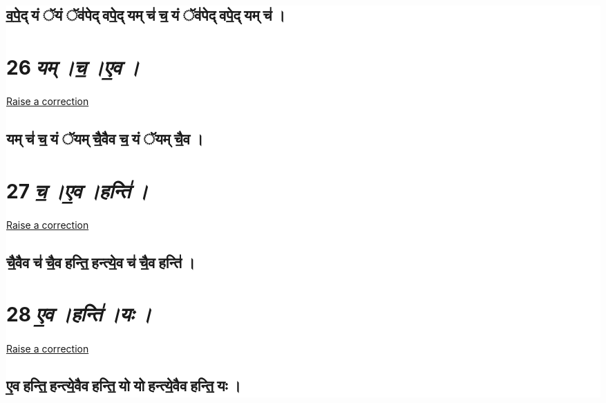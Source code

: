 ## व॒पे॒द् यं ॅयं ॅव॑पेद् वपे॒द् यम् च॑ च॒ यं ॅव॑पेद् वपे॒द् यम् च॑ । ##


# 26  _यम् ।च॒ ।ए॒व ।_ #  



 [Raise a correction](https://github.com/hvram1/baraha2unicode/issues/new?title=TS+1.5.2.5-26&body=%E0%A4%AF%E0%A4%AE%E0%A5%8D+%E0%A5%A4%E0%A4%9A%E0%A5%92+%E0%A5%A4%E0%A4%8F%E0%A5%92%E0%A4%B5+%E0%A5%A4%0A%0A%0A%E0%A4%AF%E0%A4%AE%E0%A5%8D+%E0%A4%9A%E0%A5%91+%E0%A4%9A%E0%A5%92+%E0%A4%AF%E0%A4%82+%E0%A5%85%E0%A4%AF%E0%A4%AE%E0%A5%8D+%E0%A4%9A%E0%A5%88%E0%A5%92%E0%A4%B5%E0%A5%88%E0%A4%B5+%E0%A4%9A%E0%A5%92+%E0%A4%AF%E0%A4%82+%E0%A5%85%E0%A4%AF%E0%A4%AE%E0%A5%8D+%E0%A4%9A%E0%A5%88%E0%A5%92%E0%A4%B5+%E0%A5%A4&labels=%E0%A4%A4%E0%A5%88%E0%A4%A4%E0%A5%8D%E0%A4%B0%E0%A4%BF%E0%A4%AF+%E0%A4%B8%E0%A4%82%E0%A4%B8%E0%A4%BF%E0%A4%A4%E0%A4%BE+%E0%A4%98%E0%A4%A8+%E0%A4%AA%E0%A4%BE%E0%A4%A0)

## यम् च॑ च॒ यं ॅयम् चै॒वैव च॒ यं ॅयम् चै॒व । ##


# 27  _च॒ ।ए॒व ।हन्ति॑ ।_ #  



 [Raise a correction](https://github.com/hvram1/baraha2unicode/issues/new?title=TS+1.5.2.5-27&body=%E0%A4%9A%E0%A5%92+%E0%A5%A4%E0%A4%8F%E0%A5%92%E0%A4%B5+%E0%A5%A4%E0%A4%B9%E0%A4%A8%E0%A5%8D%E0%A4%A4%E0%A4%BF%E0%A5%91+%E0%A5%A4%0A%0A%0A%E0%A4%9A%E0%A5%88%E0%A5%92%E0%A4%B5%E0%A5%88%E0%A4%B5+%E0%A4%9A%E0%A5%91+%E0%A4%9A%E0%A5%88%E0%A5%92%E0%A4%B5+%E0%A4%B9%E0%A4%A8%E0%A5%8D%E0%A4%A4%E0%A4%BF%E0%A5%92+%E0%A4%B9%E0%A4%A8%E0%A5%8D%E0%A4%A4%E0%A5%8D%E0%A4%AF%E0%A5%87%E0%A5%92%E0%A4%B5+%E0%A4%9A%E0%A5%91+%E0%A4%9A%E0%A5%88%E0%A5%92%E0%A4%B5+%E0%A4%B9%E0%A4%A8%E0%A5%8D%E0%A4%A4%E0%A4%BF%E0%A5%91+%E0%A5%A4&labels=%E0%A4%A4%E0%A5%88%E0%A4%A4%E0%A5%8D%E0%A4%B0%E0%A4%BF%E0%A4%AF+%E0%A4%B8%E0%A4%82%E0%A4%B8%E0%A4%BF%E0%A4%A4%E0%A4%BE+%E0%A4%98%E0%A4%A8+%E0%A4%AA%E0%A4%BE%E0%A4%A0)

## चै॒वैव च॑ चै॒व हन्ति॒ हन्त्ये॒व च॑ चै॒व हन्ति॑ । ##


# 28  _ए॒व ।हन्ति॑ ।यः ।_ #  



 [Raise a correction](https://github.com/hvram1/baraha2unicode/issues/new?title=TS+1.5.2.5-28&body=%E0%A4%8F%E0%A5%92%E0%A4%B5+%E0%A5%A4%E0%A4%B9%E0%A4%A8%E0%A5%8D%E0%A4%A4%E0%A4%BF%E0%A5%91+%E0%A5%A4%E0%A4%AF%E0%A4%83+%E0%A5%A4%0A%0A%0A%E0%A4%8F%E0%A5%92%E0%A4%B5+%E0%A4%B9%E0%A4%A8%E0%A5%8D%E0%A4%A4%E0%A4%BF%E0%A5%92+%E0%A4%B9%E0%A4%A8%E0%A5%8D%E0%A4%A4%E0%A5%8D%E0%A4%AF%E0%A5%87%E0%A5%92%E0%A4%B5%E0%A5%88%E0%A4%B5+%E0%A4%B9%E0%A4%A8%E0%A5%8D%E0%A4%A4%E0%A4%BF%E0%A5%92+%E0%A4%AF%E0%A5%8B+%E0%A4%AF%E0%A5%8B+%E0%A4%B9%E0%A4%A8%E0%A5%8D%E0%A4%A4%E0%A5%8D%E0%A4%AF%E0%A5%87%E0%A5%92%E0%A4%B5%E0%A5%88%E0%A4%B5+%E0%A4%B9%E0%A4%A8%E0%A5%8D%E0%A4%A4%E0%A4%BF%E0%A5%92+%E0%A4%AF%E0%A4%83+%E0%A5%A4&labels=%E0%A4%A4%E0%A5%88%E0%A4%A4%E0%A5%8D%E0%A4%B0%E0%A4%BF%E0%A4%AF+%E0%A4%B8%E0%A4%82%E0%A4%B8%E0%A4%BF%E0%A4%A4%E0%A4%BE+%E0%A4%98%E0%A4%A8+%E0%A4%AA%E0%A4%BE%E0%A4%A0)

## ए॒व हन्ति॒ हन्त्ये॒वैव हन्ति॒ यो यो हन्त्ये॒वैव हन्ति॒ यः । ##
